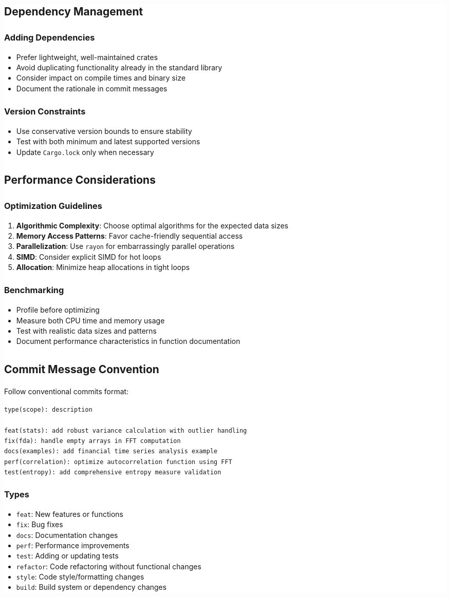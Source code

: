 ## Dependency Management

### Adding Dependencies
- Prefer lightweight, well-maintained crates
- Avoid duplicating functionality already in the standard library
- Consider impact on compile times and binary size
- Document the rationale in commit messages

### Version Constraints
- Use conservative version bounds to ensure stability
- Test with both minimum and latest supported versions
- Update `Cargo.lock` only when necessary

## Performance Considerations

### Optimization Guidelines
1. **Algorithmic Complexity**: Choose optimal algorithms for the expected data sizes
2. **Memory Access Patterns**: Favor cache-friendly sequential access
3. **Parallelization**: Use `rayon` for embarrassingly parallel operations
4. **SIMD**: Consider explicit SIMD for hot loops
5. **Allocation**: Minimize heap allocations in tight loops

### Benchmarking
- Profile before optimizing
- Measure both CPU time and memory usage
- Test with realistic data sizes and patterns
- Document performance characteristics in function documentation

## Commit Message Convention

Follow conventional commits format:
```
type(scope): description

feat(stats): add robust variance calculation with outlier handling
fix(fda): handle empty arrays in FFT computation
docs(examples): add financial time series analysis example
perf(correlation): optimize autocorrelation function using FFT
test(entropy): add comprehensive entropy measure validation
```

### Types
- `feat`: New features or functions
- `fix`: Bug fixes
- `docs`: Documentation changes
- `perf`: Performance improvements
- `test`: Adding or updating tests
- `refactor`: Code refactoring without functional changes
- `style`: Code style/formatting changes
- `build`: Build system or dependency changes
